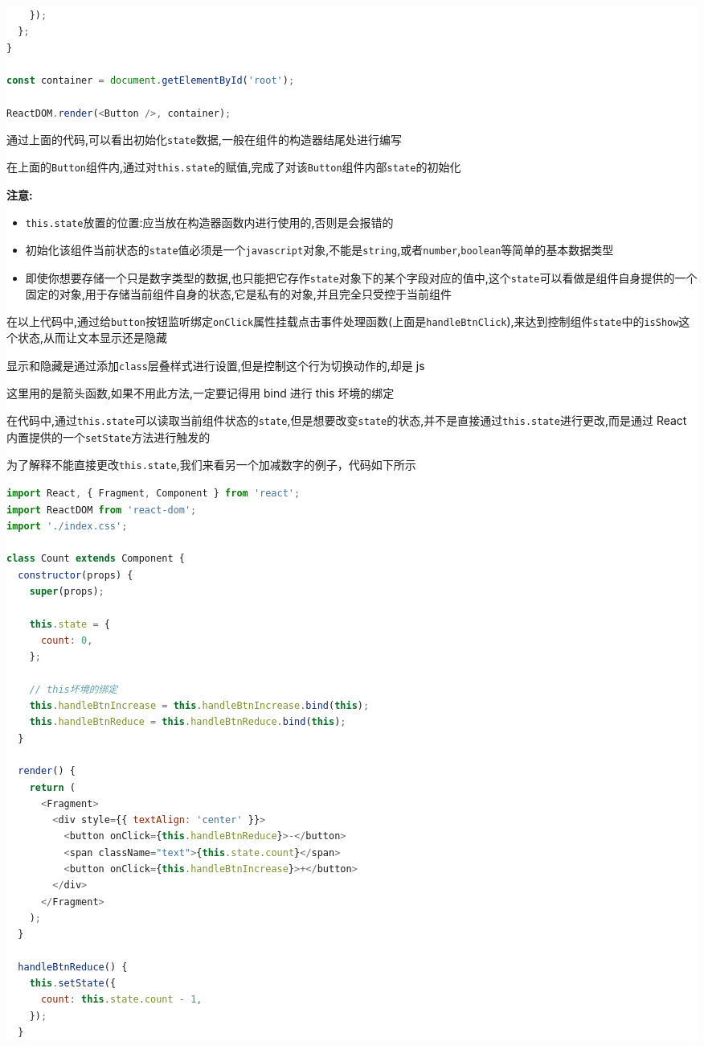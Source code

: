 ```js
    });
  };
}

const container = document.getElementById('root');

ReactDOM.render(<Button />, container);
```

通过上面的代码,可以看出初始化`state`数据,一般在组件的构造器结尾处进行编写

在上面的`Button`组件内,通过对`this.state`的赋值,完成了对该`Button`组件内部`state`的初始化

**注意:**

- `this.state`放置的位置:应当放在构造器函数内进行使用的,否则是会报错的

- 初始化该组件当前状态的`state`值必须是一个`javascript`对象,不能是`string`,或者`number`,`boolean`等简单的基本数据类型

- 即使你想要存储一个只是数字类型的数据,也只能把它存作`state`对象下的某个字段对应的值中,这个`state`可以看做是组件自身提供的一个固定的对象,用于存储当前组件自身的状态,它是私有的对象,并且完全只受控于当前组件

在以上代码中,通过给`button`按钮监听绑定`onClick`属性挂载点击事件处理函数(上面是`handleBtnClick`),来达到控制组件`state`中的`isShow`这个状态,从而让文本显示还是隐藏

显示和隐藏是通过添加`class`层叠样式进行设置,但是控制这个行为切换动作的,却是 js

这里用的是箭头函数,如果不用此方法,一定要记得用 bind 进行 this 坏境的绑定

在代码中,通过`this.state`可以读取当前组件状态的`state`,但是想要改变`state`的状态,并不是直接通过`this.state`进行更改,而是通过 React 内置提供的一个`setState`方法进行触发的

为了解释不能直接更改`this.state`,我们来看另一个加减数字的例子，代码如下所示

```js
import React, { Fragment, Component } from 'react';
import ReactDOM from 'react-dom';
import './index.css';

class Count extends Component {
  constructor(props) {
    super(props);

    this.state = {
      count: 0,
    };

    // this坏境的绑定
    this.handleBtnIncrease = this.handleBtnIncrease.bind(this);
    this.handleBtnReduce = this.handleBtnReduce.bind(this);
  }

  render() {
    return (
      <Fragment>
        <div style={{ textAlign: 'center' }}>
          <button onClick={this.handleBtnReduce}>-</button>
          <span className="text">{this.state.count}</span>
          <button onClick={this.handleBtnIncrease}>+</button>
        </div>
      </Fragment>
    );
  }

  handleBtnReduce() {
    this.setState({
      count: this.state.count - 1,
    });
  }
```